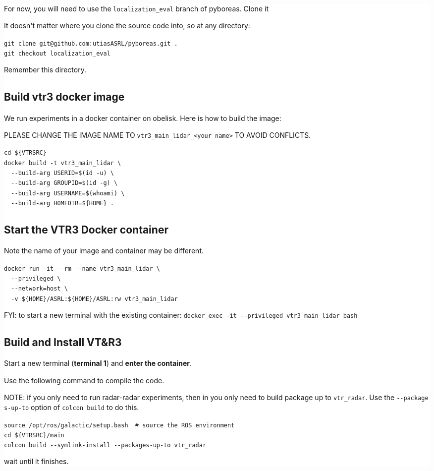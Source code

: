 For now, you will need to use the `localization_eval` branch of pyboreas. Clone it

It doesn't matter where you clone the source code into, so at any directory:

```
git clone git@github.com:utiasASRL/pyboreas.git .
git checkout localization_eval
```

Remember this directory.


## Build vtr3 docker image

We run experiments in a docker container on obelisk. Here is how to build the image:

PLEASE CHANGE THE IMAGE NAME TO `vtr3_main_lidar_<your name>` TO AVOID CONFLICTS.

```
cd ${VTRSRC}
docker build -t vtr3_main_lidar \
  --build-arg USERID=$(id -u) \
  --build-arg GROUPID=$(id -g) \
  --build-arg USERNAME=$(whoami) \
  --build-arg HOMEDIR=${HOME} .
```

## Start the VTR3 Docker container

Note the name of your image and container may be different.

```
docker run -it --rm --name vtr3_main_lidar \
  --privileged \
  --network=host \
  -v ${HOME}/ASRL:${HOME}/ASRL:rw vtr3_main_lidar
```

FYI: to start a new terminal with the existing container: `docker exec -it --privileged vtr3_main_lidar bash`

## Build and Install VT&R3

Start a new terminal (**terminal 1**) and **enter the container**.

Use the following command to compile the code.

NOTE: if you only need to run radar-radar experiments, then in you only need to build package up to `vtr_radar`. Use the `--packages-up-to` option of `colcon build` to do this.

```
source /opt/ros/galactic/setup.bash  # source the ROS environment
cd ${VTRSRC}/main
colcon build --symlink-install --packages-up-to vtr_radar
```

wait until it finishes.
